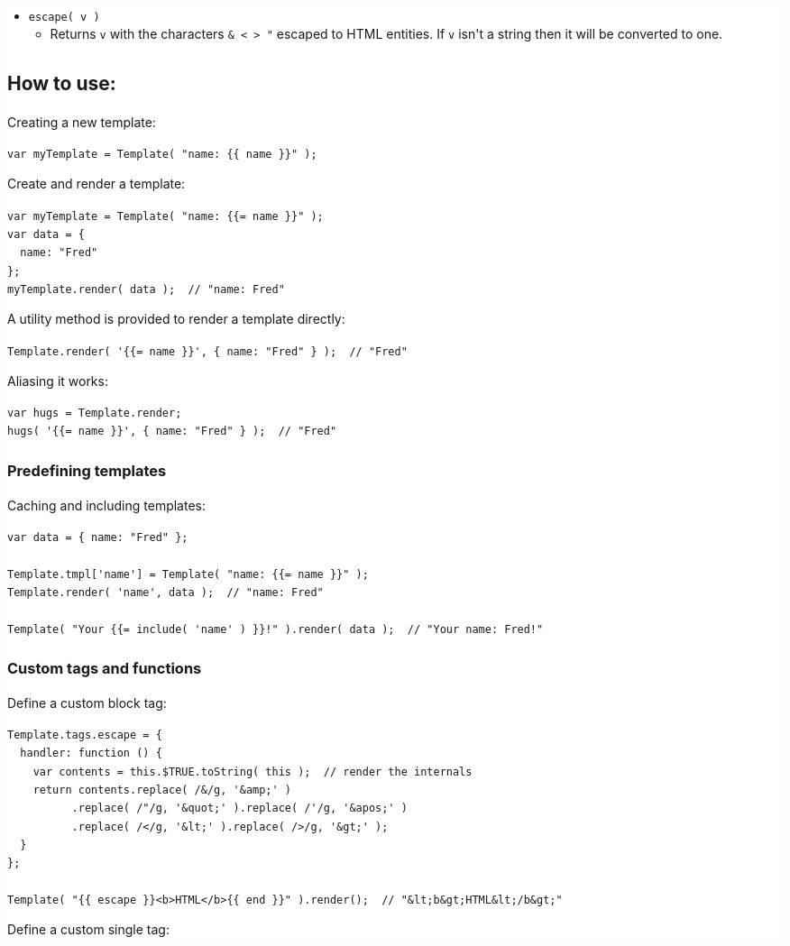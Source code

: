   * `escape( v )`
    - Returns `v` with the characters `& < > "` escaped to HTML entities.
      If `v` isn't a string then it will be converted to one.


## How to use:

Creating a new template:

    var myTemplate = Template( "name: {{ name }}" );

Create and render a template:

    var myTemplate = Template( "name: {{= name }}" );
    var data = {
      name: "Fred"
    };
    myTemplate.render( data );  // "name: Fred"

A utility method is provided to render a template directly:

    Template.render( '{{= name }}', { name: "Fred" } );  // "Fred"

Aliasing it works:

    var hugs = Template.render;
    hugs( '{{= name }}', { name: "Fred" } );  // "Fred"


### Predefining templates


Caching and including templates:

    var data = { name: "Fred" };

    Template.tmpl['name'] = Template( "name: {{= name }}" );
    Template.render( 'name', data );  // "name: Fred"
    
    Template( "Your {{= include( 'name' ) }}!" ).render( data );  // "Your name: Fred!"

### Custom tags and functions

Define a custom block tag:

    Template.tags.escape = {
      handler: function () {
        var contents = this.$TRUE.toString( this );  // render the internals
        return contents.replace( /&/g, '&amp;' )
              .replace( /"/g, '&quot;' ).replace( /'/g, '&apos;' )
              .replace( /</g, '&lt;' ).replace( />/g, '&gt;' );
      }
    };
    
    Template( "{{ escape }}<b>HTML</b>{{ end }}" ).render();  // "&lt;b&gt;HTML&lt;/b&gt;"


Define a custom single tag:


[1]: http://forum.jquery.com/topic/jquery-templates-proposal